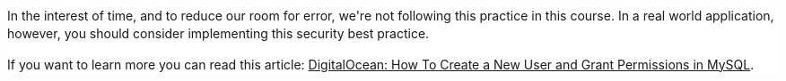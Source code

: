 In the interest of time, and to reduce our room for error, we're not following this practice in this course. In a real world application, however, you should consider implementing this security best practice.

If you want to learn more you can read this article: [DigitalOcean: How To Create a New User and Grant Permissions in MySQL](https://www.digitalocean.com/community/tutorials/how-to-create-a-new-user-and-grant-permissions-in-mysql).
